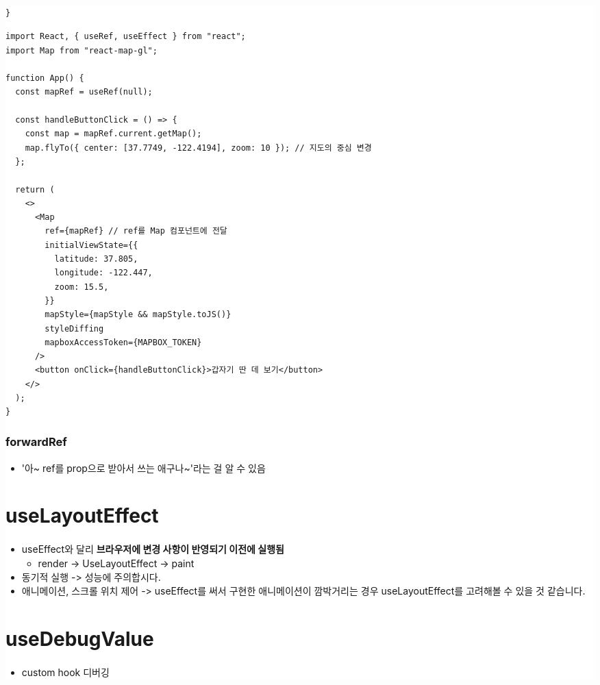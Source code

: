 ```tsx
}
```

```tsx
import React, { useRef, useEffect } from "react";
import Map from "react-map-gl";

function App() {
  const mapRef = useRef(null);

  const handleButtonClick = () => {
    const map = mapRef.current.getMap();
    map.flyTo({ center: [37.7749, -122.4194], zoom: 10 }); // 지도의 중심 변경
  };

  return (
    <>
      <Map
        ref={mapRef} // ref를 Map 컴포넌트에 전달
        initialViewState={{
          latitude: 37.805,
          longitude: -122.447,
          zoom: 15.5,
        }}
        mapStyle={mapStyle && mapStyle.toJS()}
        styleDiffing
        mapboxAccessToken={MAPBOX_TOKEN}
      />
      <button onClick={handleButtonClick}>갑자기 딴 데 보기</button>
    </>
  );
}
```

### forwardRef

- '아~ ref를 prop으로 받아서 쓰는 애구나~'라는 걸 알 수 있음

# useLayoutEffect

- useEffect와 달리 **브라우저에 변경 사항이 반영되기 이전에 실행됨**
  - render -> UseLayoutEffect -> paint
- 동기적 실행
  -> 성능에 주의합시다.
- 애니메이션, 스크롤 위치 제어
  -> useEffect를 써서 구현한 애니메이션이 깜박거리는 경우 useLayoutEffect를 고려해볼 수 있을 것 같습니다.

# useDebugValue

- custom hook 디버깅
